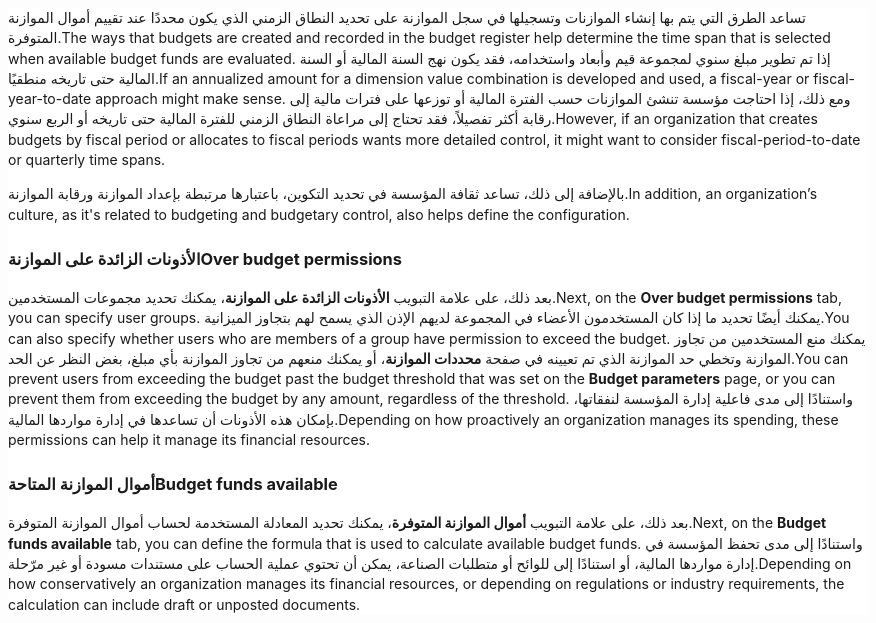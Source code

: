 <span data-ttu-id="d8d6a-141">تساعد الطرق التي يتم بها إنشاء الموازنات وتسجيلها في سجل الموازنة على تحديد النطاق الزمني الذي يكون محددًا عند تقييم أموال الموازنة المتوفرة.</span><span class="sxs-lookup"><span data-stu-id="d8d6a-141">The ways that budgets are created and recorded in the budget register help determine the time span that is selected when available budget funds are evaluated.</span></span> <span data-ttu-id="d8d6a-142">إذا تم تطوير مبلغ سنوي لمجموعة قيم وأبعاد واستخدامه، فقد يكون نهج السنة المالية أو السنة المالية حتى تاريخه منطقيًا.</span><span class="sxs-lookup"><span data-stu-id="d8d6a-142">If an annualized amount for a dimension value combination is developed and used, a fiscal-year or fiscal-year-to-date approach might make sense.</span></span> <span data-ttu-id="d8d6a-143">ومع ذلك، إذا احتاجت مؤسسة تنشئ الموازنات حسب الفترة المالية أو توزعها على فترات مالية إلى رقابة أكثر تفصيلاً، فقد تحتاج إلى مراعاة النطاق الزمني للفترة المالية حتى تاريخه أو الربع سنوي.</span><span class="sxs-lookup"><span data-stu-id="d8d6a-143">However, if an organization that creates budgets by fiscal period or allocates to fiscal periods wants more detailed control, it might want to consider fiscal-period-to-date or quarterly time spans.</span></span> 

<span data-ttu-id="d8d6a-144">بالإضافة إلى ذلك، تساعد ثقافة المؤسسة في تحديد التكوين، باعتبارها مرتبطة بإعداد الموازنة ورقابة الموازنة.</span><span class="sxs-lookup"><span data-stu-id="d8d6a-144">In addition, an organization’s culture, as it's related to budgeting and budgetary control, also helps define the configuration.</span></span>

### <a name="over-budget-permissions"></a><span data-ttu-id="d8d6a-145">الأذونات الزائدة على الموازنة</span><span class="sxs-lookup"><span data-stu-id="d8d6a-145">Over budget permissions</span></span>

<span data-ttu-id="d8d6a-146">بعد ذلك، على علامة التبويب **الأذونات الزائدة على الموازنة‬**، يمكنك تحديد مجموعات المستخدمين.</span><span class="sxs-lookup"><span data-stu-id="d8d6a-146">Next, on the **Over budget permissions** tab, you can specify user groups.</span></span> <span data-ttu-id="d8d6a-147">يمكنك أيضًا تحديد ما إذا كان المستخدمون الأعضاء في المجموعة لديهم الإذن الذي يسمح لهم بتجاوز الميزانية.</span><span class="sxs-lookup"><span data-stu-id="d8d6a-147">You can also specify whether users who are members of a group have permission to exceed the budget.</span></span> <span data-ttu-id="d8d6a-148">يمكنك منع المستخدمين من تجاوز الموازنة وتخطي حد الموازنة الذي تم تعيينه في صفحة **محددات الموازنة‬**، أو يمكنك منعهم من تجاوز الموازنة بأي مبلغ، بغض النظر عن الحد.</span><span class="sxs-lookup"><span data-stu-id="d8d6a-148">You can prevent users from exceeding the budget past the budget threshold that was set on the **Budget parameters** page, or you can prevent them from exceeding the budget by any amount, regardless of the threshold.</span></span> <span data-ttu-id="d8d6a-149">واستنادًا إلى مدى فاعلية إدارة المؤسسة لنفقاتها، بإمكان هذه الأذونات أن تساعدها في إدارة مواردها المالية.</span><span class="sxs-lookup"><span data-stu-id="d8d6a-149">Depending on how proactively an organization manages its spending, these permissions can help it manage its financial resources.</span></span> 

### <a name="budget-funds-available"></a><span data-ttu-id="d8d6a-150">أموال الموازنة المتاحة</span><span class="sxs-lookup"><span data-stu-id="d8d6a-150">Budget funds available</span></span>

<span data-ttu-id="d8d6a-151">بعد ذلك، على علامة التبويب **أموال الموازنة المتوفرة**، يمكنك تحديد المعادلة المستخدمة لحساب أموال الموازنة المتوفرة.</span><span class="sxs-lookup"><span data-stu-id="d8d6a-151">Next, on the **Budget funds available** tab, you can define the formula that is used to calculate available budget funds.</span></span> <span data-ttu-id="d8d6a-152">واستنادًا إلى مدى تحفظ المؤسسة في إدارة مواردها المالية، أو استنادًا إلى للوائح أو متطلبات الصناعة، يمكن أن تحتوي عملية الحساب على مستندات مسودة أو غير مرّحلة.</span><span class="sxs-lookup"><span data-stu-id="d8d6a-152">Depending on how conservatively an organization manages its financial resources, or depending on regulations or industry requirements, the calculation can include draft or unposted documents.</span></span> 
